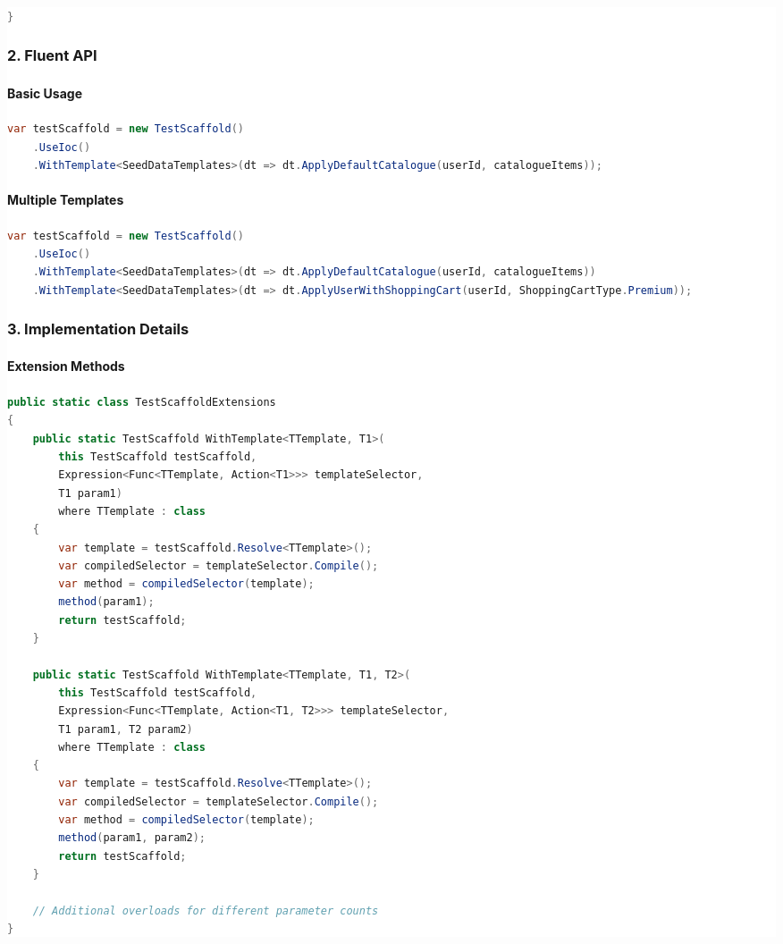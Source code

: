 ```csharp
}
```

### 2. Fluent API

#### Basic Usage
```csharp
var testScaffold = new TestScaffold()
    .UseIoc()
    .WithTemplate<SeedDataTemplates>(dt => dt.ApplyDefaultCatalogue(userId, catalogueItems));
```

#### Multiple Templates
```csharp
var testScaffold = new TestScaffold()
    .UseIoc()
    .WithTemplate<SeedDataTemplates>(dt => dt.ApplyDefaultCatalogue(userId, catalogueItems))
    .WithTemplate<SeedDataTemplates>(dt => dt.ApplyUserWithShoppingCart(userId, ShoppingCartType.Premium));
```

### 3. Implementation Details

#### Extension Methods
```csharp
public static class TestScaffoldExtensions
{
    public static TestScaffold WithTemplate<TTemplate, T1>(
        this TestScaffold testScaffold, 
        Expression<Func<TTemplate, Action<T1>>> templateSelector,
        T1 param1)
        where TTemplate : class
    {
        var template = testScaffold.Resolve<TTemplate>();
        var compiledSelector = templateSelector.Compile();
        var method = compiledSelector(template);
        method(param1);
        return testScaffold;
    }

    public static TestScaffold WithTemplate<TTemplate, T1, T2>(
        this TestScaffold testScaffold, 
        Expression<Func<TTemplate, Action<T1, T2>>> templateSelector,
        T1 param1, T2 param2)
        where TTemplate : class
    {
        var template = testScaffold.Resolve<TTemplate>();
        var compiledSelector = templateSelector.Compile();
        var method = compiledSelector(template);
        method(param1, param2);
        return testScaffold;
    }

    // Additional overloads for different parameter counts
}
```
